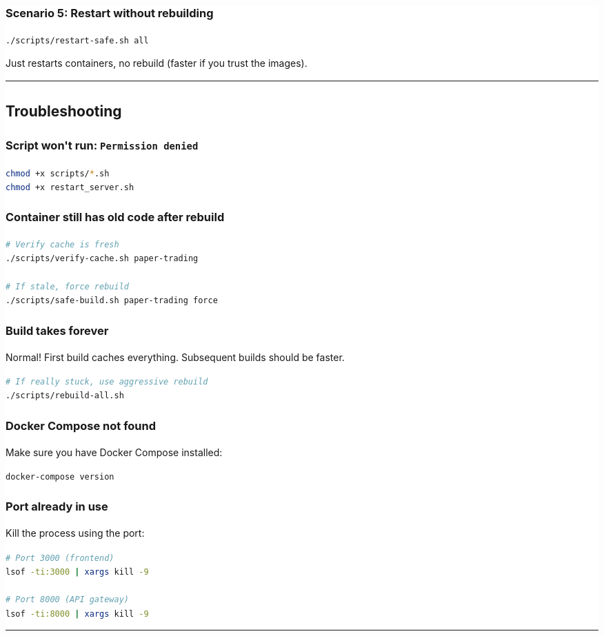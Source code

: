 ### Scenario 5: Restart without rebuilding

```bash
./scripts/restart-safe.sh all
```

Just restarts containers, no rebuild (faster if you trust the images).

---

## Troubleshooting

### Script won't run: `Permission denied`

```bash
chmod +x scripts/*.sh
chmod +x restart_server.sh
```

### Container still has old code after rebuild

```bash
# Verify cache is fresh
./scripts/verify-cache.sh paper-trading

# If stale, force rebuild
./scripts/safe-build.sh paper-trading force
```

### Build takes forever

Normal! First build caches everything. Subsequent builds should be faster.

```bash
# If really stuck, use aggressive rebuild
./scripts/rebuild-all.sh
```

### Docker Compose not found

Make sure you have Docker Compose installed:

```bash
docker-compose version
```

### Port already in use

Kill the process using the port:

```bash
# Port 3000 (frontend)
lsof -ti:3000 | xargs kill -9

# Port 8000 (API gateway)
lsof -ti:8000 | xargs kill -9
```

---